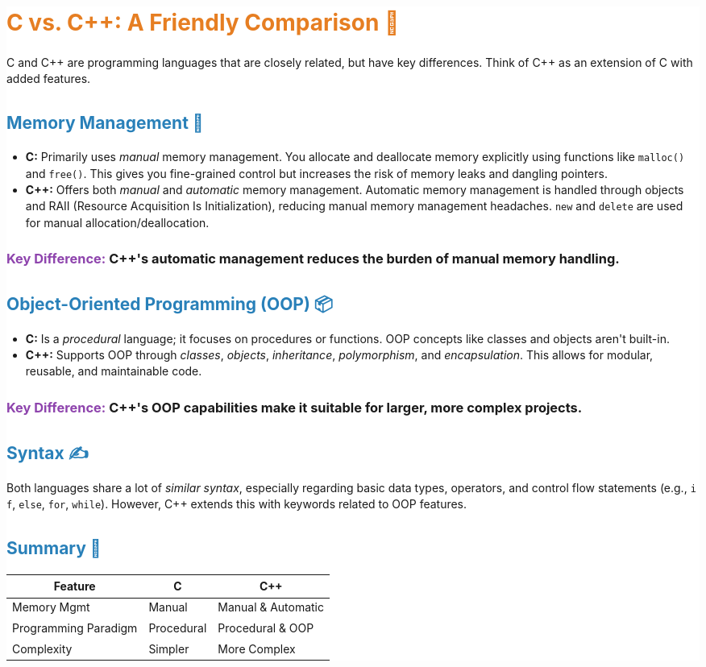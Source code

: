 # <span style="color:#e67e22">C vs. C++: A Friendly Comparison 🤝</span>

C and C++ are programming languages that are closely related, but have key differences. Think of C++ as an extension of C with added features.

## <span style="color:#2980b9">Memory Management 💾</span>

*   **C:** Primarily uses *manual* memory management.  You allocate and deallocate memory explicitly using functions like `malloc()` and `free()`. This gives you fine-grained control but increases the risk of memory leaks and dangling pointers.
*   **C++:** Offers both *manual* and *automatic* memory management.  Automatic memory management is handled through objects and RAII (Resource Acquisition Is Initialization), reducing manual memory management headaches.  `new` and `delete` are used for manual allocation/deallocation.

### <span style="color:#8e44ad">Key Difference:</span> C++'s automatic management reduces the burden of manual memory handling.


## <span style="color:#2980b9">Object-Oriented Programming (OOP) 📦</span>

*   **C:**  Is a *procedural* language; it focuses on procedures or functions.  OOP concepts like classes and objects aren't built-in.
*   **C++:**  Supports OOP through *classes*, *objects*, *inheritance*, *polymorphism*, and *encapsulation*. This allows for modular, reusable, and maintainable code.

### <span style="color:#8e44ad">Key Difference:</span> C++'s OOP capabilities make it suitable for larger, more complex projects.


## <span style="color:#2980b9">Syntax ✍️</span>

Both languages share a lot of *similar syntax*, especially regarding basic data types, operators, and control flow statements (e.g., `if`, `else`, `for`, `while`). However, C++ extends this with keywords related to OOP features.


## <span style="color:#2980b9">Summary 📝</span>

| Feature        | C                     | C++                    |
|----------------|-------------------------|-------------------------|
| Memory Mgmt   | Manual                 | Manual & Automatic       |
| Programming Paradigm | Procedural             | Procedural & OOP       |
| Complexity     | Simpler                | More Complex            |
